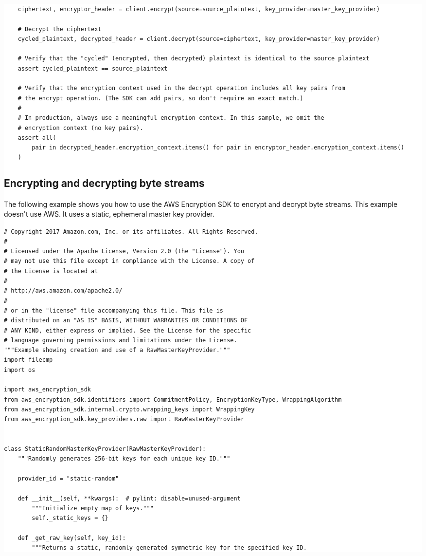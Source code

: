 ```
    ciphertext, encryptor_header = client.encrypt(source=source_plaintext, key_provider=master_key_provider)

    # Decrypt the ciphertext
    cycled_plaintext, decrypted_header = client.decrypt(source=ciphertext, key_provider=master_key_provider)

    # Verify that the "cycled" (encrypted, then decrypted) plaintext is identical to the source plaintext
    assert cycled_plaintext == source_plaintext

    # Verify that the encryption context used in the decrypt operation includes all key pairs from
    # the encrypt operation. (The SDK can add pairs, so don't require an exact match.)
    #
    # In production, always use a meaningful encryption context. In this sample, we omit the
    # encryption context (no key pairs).
    assert all(
        pair in decrypted_header.encryption_context.items() for pair in encryptor_header.encryption_context.items()
    )
```

## Encrypting and decrypting byte streams<a name="python-example-streams"></a>

The following example shows you how to use the AWS Encryption SDK to encrypt and decrypt byte streams\. This example doesn't use AWS\. It uses a static, ephemeral master key provider\.

```
# Copyright 2017 Amazon.com, Inc. or its affiliates. All Rights Reserved.
#
# Licensed under the Apache License, Version 2.0 (the "License"). You
# may not use this file except in compliance with the License. A copy of
# the License is located at
#
# http://aws.amazon.com/apache2.0/
#
# or in the "license" file accompanying this file. This file is
# distributed on an "AS IS" BASIS, WITHOUT WARRANTIES OR CONDITIONS OF
# ANY KIND, either express or implied. See the License for the specific
# language governing permissions and limitations under the License.
"""Example showing creation and use of a RawMasterKeyProvider."""
import filecmp
import os

import aws_encryption_sdk
from aws_encryption_sdk.identifiers import CommitmentPolicy, EncryptionKeyType, WrappingAlgorithm
from aws_encryption_sdk.internal.crypto.wrapping_keys import WrappingKey
from aws_encryption_sdk.key_providers.raw import RawMasterKeyProvider


class StaticRandomMasterKeyProvider(RawMasterKeyProvider):
    """Randomly generates 256-bit keys for each unique key ID."""

    provider_id = "static-random"

    def __init__(self, **kwargs):  # pylint: disable=unused-argument
        """Initialize empty map of keys."""
        self._static_keys = {}

    def _get_raw_key(self, key_id):
        """Returns a static, randomly-generated symmetric key for the specified key ID.

```